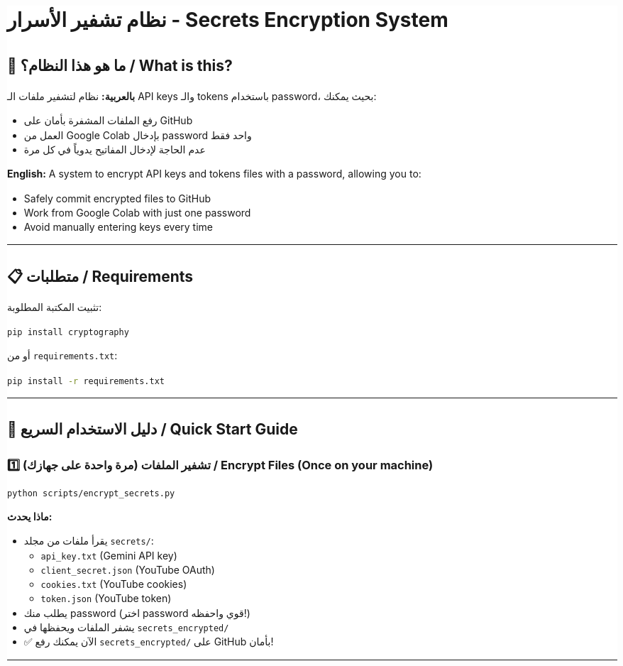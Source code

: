 # نظام تشفير الأسرار - Secrets Encryption System

## 🔐 ما هو هذا النظام؟ / What is this?

**بالعربية:**
نظام لتشفير ملفات الـ API keys والـ tokens باستخدام password، بحيث يمكنك:
- رفع الملفات المشفرة بأمان على GitHub
- العمل من Google Colab بإدخال password واحد فقط
- عدم الحاجة لإدخال المفاتيح يدوياً في كل مرة

**English:**
A system to encrypt API keys and tokens files with a password, allowing you to:
- Safely commit encrypted files to GitHub
- Work from Google Colab with just one password
- Avoid manually entering keys every time

---

## 📋 متطلبات / Requirements

تثبيت المكتبة المطلوبة:
```bash
pip install cryptography
```

أو من `requirements.txt`:
```bash
pip install -r requirements.txt
```

---

## 🚀 دليل الاستخدام السريع / Quick Start Guide

### 1️⃣ تشفير الملفات (مرة واحدة على جهازك) / Encrypt Files (Once on your machine)

```bash
python scripts/encrypt_secrets.py
```

**ماذا يحدث:**
- يقرأ ملفات من مجلد `secrets/`:
  - `api_key.txt` (Gemini API key)
  - `client_secret.json` (YouTube OAuth)
  - `cookies.txt` (YouTube cookies)
  - `token.json` (YouTube token)
- يطلب منك password (اختر password قوي واحفظه!)
- يشفر الملفات ويحفظها في `secrets_encrypted/`
- ✅ الآن يمكنك رفع `secrets_encrypted/` على GitHub بأمان!

---
